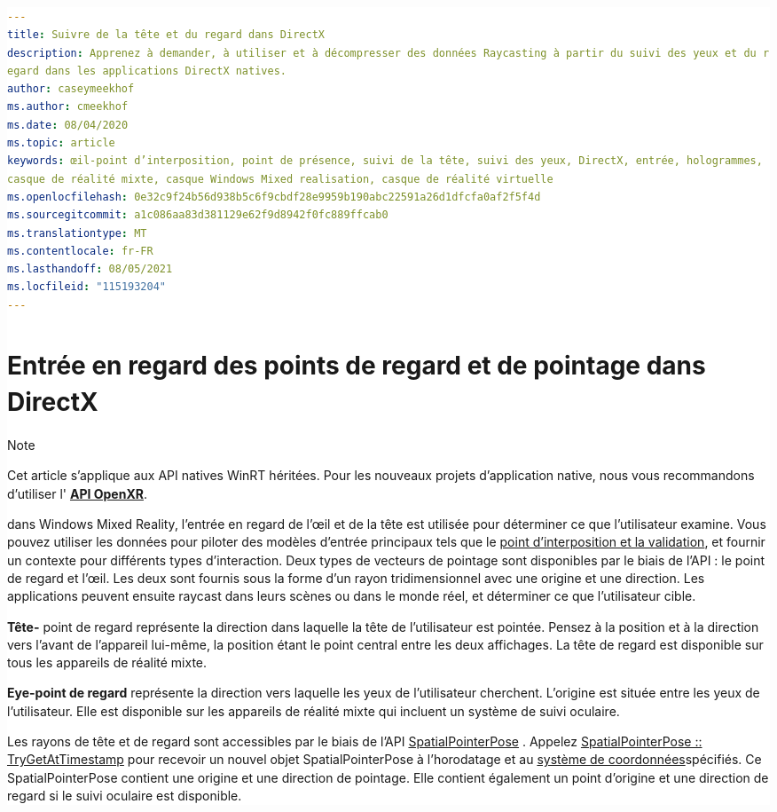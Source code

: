 ```yaml
---
title: Suivre de la tête et du regard dans DirectX
description: Apprenez à demander, à utiliser et à décompresser des données Raycasting à partir du suivi des yeux et du regard dans les applications DirectX natives.
author: caseymeekhof
ms.author: cmeekhof
ms.date: 08/04/2020
ms.topic: article
keywords: œil-point d’interposition, point de présence, suivi de la tête, suivi des yeux, DirectX, entrée, hologrammes, casque de réalité mixte, casque Windows Mixed realisation, casque de réalité virtuelle
ms.openlocfilehash: 0e32c9f24b56d938b5c6f9cbdf28e9959b190abc22591a26d1dfcfa0af2f5f4d
ms.sourcegitcommit: a1c086aa83d381129e62f9d8942f0fc889ffcab0
ms.translationtype: MT
ms.contentlocale: fr-FR
ms.lasthandoff: 08/05/2021
ms.locfileid: "115193204"
---
```

# <a name="head-gaze-and-eye-gaze-input-in-directx"></a>Entrée en regard des points de regard et de pointage dans DirectX

> [!NOTE]
> Cet article s’applique aux API natives WinRT héritées.  Pour les nouveaux projets d’application native, nous vous recommandons d’utiliser l' **[API OpenXR](openxr-getting-started.md)**.

dans Windows Mixed Reality, l’entrée en regard de l’œil et de la tête est utilisée pour déterminer ce que l’utilisateur examine. Vous pouvez utiliser les données pour piloter des modèles d’entrée principaux tels que le [point d’interposition et la validation](../../design/gaze-and-commit.md), et fournir un contexte pour différents types d’interaction. Deux types de vecteurs de pointage sont disponibles par le biais de l’API : le point de regard et l’œil.  Les deux sont fournis sous la forme d’un rayon tridimensionnel avec une origine et une direction. Les applications peuvent ensuite raycast dans leurs scènes ou dans le monde réel, et déterminer ce que l’utilisateur cible.

**Tête-** point de regard représente la direction dans laquelle la tête de l’utilisateur est pointée. Pensez à la position et à la direction vers l’avant de l’appareil lui-même, la position étant le point central entre les deux affichages. La tête de regard est disponible sur tous les appareils de réalité mixte.

**Eye-point de regard** représente la direction vers laquelle les yeux de l’utilisateur cherchent. L’origine est située entre les yeux de l’utilisateur.  Elle est disponible sur les appareils de réalité mixte qui incluent un système de suivi oculaire.

Les rayons de tête et de regard sont accessibles par le biais de l’API  [SpatialPointerPose](/uwp/api/Windows.UI.Input.Spatial.SpatialPointerPose) . Appelez [SpatialPointerPose :: TryGetAtTimestamp](/uwp/api/windows.ui.input.spatial.spatialpointerpose.trygetattimestamp) pour recevoir un nouvel objet SpatialPointerPose à l’horodatage et au [système de coordonnées](coordinate-systems-in-directx.md)spécifiés. Ce SpatialPointerPose contient une origine et une direction de pointage. Elle contient également un point d’origine et une direction de regard si le suivi oculaire est disponible.

